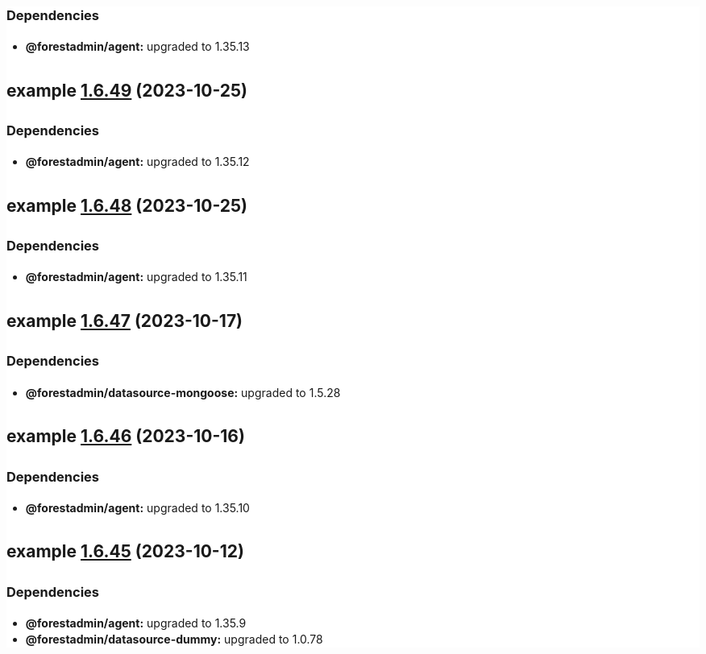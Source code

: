 ### Dependencies

* **@forestadmin/agent:** upgraded to 1.35.13

## example [1.6.49](https://github.com/ForestAdmin/agent-nodejs/compare/example@1.6.48...example@1.6.49) (2023-10-25)





### Dependencies

* **@forestadmin/agent:** upgraded to 1.35.12

## example [1.6.48](https://github.com/ForestAdmin/agent-nodejs/compare/example@1.6.47...example@1.6.48) (2023-10-25)





### Dependencies

* **@forestadmin/agent:** upgraded to 1.35.11

## example [1.6.47](https://github.com/ForestAdmin/agent-nodejs/compare/example@1.6.46...example@1.6.47) (2023-10-17)





### Dependencies

* **@forestadmin/datasource-mongoose:** upgraded to 1.5.28

## example [1.6.46](https://github.com/ForestAdmin/agent-nodejs/compare/example@1.6.45...example@1.6.46) (2023-10-16)





### Dependencies

* **@forestadmin/agent:** upgraded to 1.35.10

## example [1.6.45](https://github.com/ForestAdmin/agent-nodejs/compare/example@1.6.44...example@1.6.45) (2023-10-12)





### Dependencies

* **@forestadmin/agent:** upgraded to 1.35.9
* **@forestadmin/datasource-dummy:** upgraded to 1.0.78
